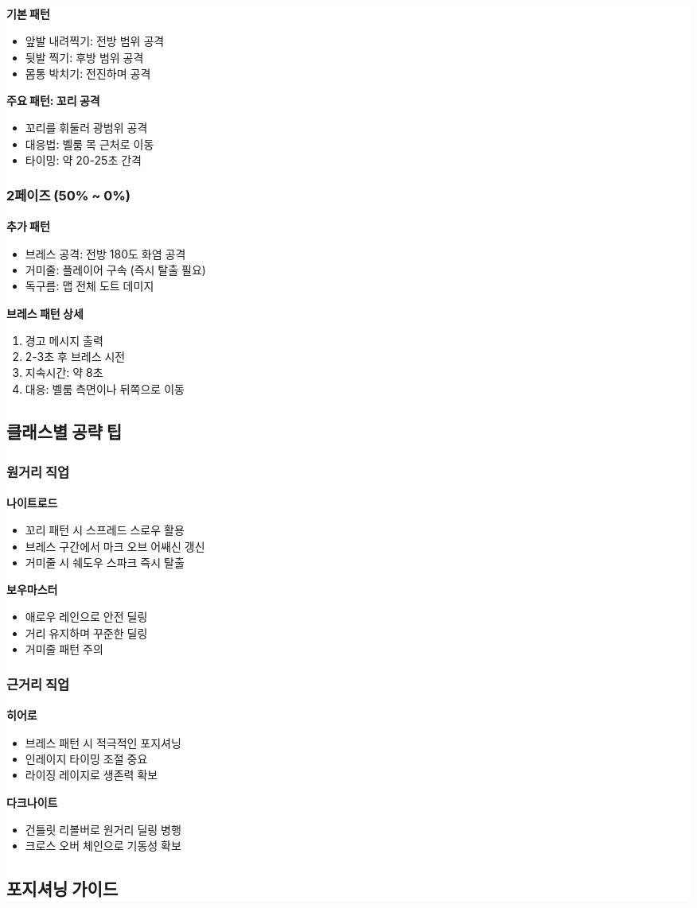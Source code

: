 **기본 패턴**

- 앞발 내려찍기: 전방 범위 공격
- 뒷발 찍기: 후방 범위 공격
- 몸통 박치기: 전진하며 공격

**주요 패턴: 꼬리 공격**

- 꼬리를 휘둘러 광범위 공격
- 대응법: 벨룸 목 근처로 이동
- 타이밍: 약 20-25초 간격

### 2페이즈 (50% ~ 0%)

**추가 패턴**

- 브레스 공격: 전방 180도 화염 공격
- 거미줄: 플레이어 구속 (즉시 탈출 필요)
- 독구름: 맵 전체 도트 데미지

**브레스 패턴 상세**

1. 경고 메시지 출력
2. 2-3초 후 브레스 시전
3. 지속시간: 약 8초
4. 대응: 벨룸 측면이나 뒤쪽으로 이동

## 클래스별 공략 팁

### 원거리 직업

**나이트로드**

- 꼬리 패턴 시 스프레드 스로우 활용
- 브레스 구간에서 마크 오브 어쌔신 갱신
- 거미줄 시 쉐도우 스파크 즉시 탈출

**보우마스터**

- 애로우 레인으로 안전 딜링
- 거리 유지하며 꾸준한 딜링
- 거미줄 패턴 주의

### 근거리 직업

**히어로**

- 브레스 패턴 시 적극적인 포지셔닝
- 인레이지 타이밍 조절 중요
- 라이징 레이지로 생존력 확보

**다크나이트**

- 건틀릿 리볼버로 원거리 딜링 병행
- 크로스 오버 체인으로 기동성 확보

## 포지셔닝 가이드
